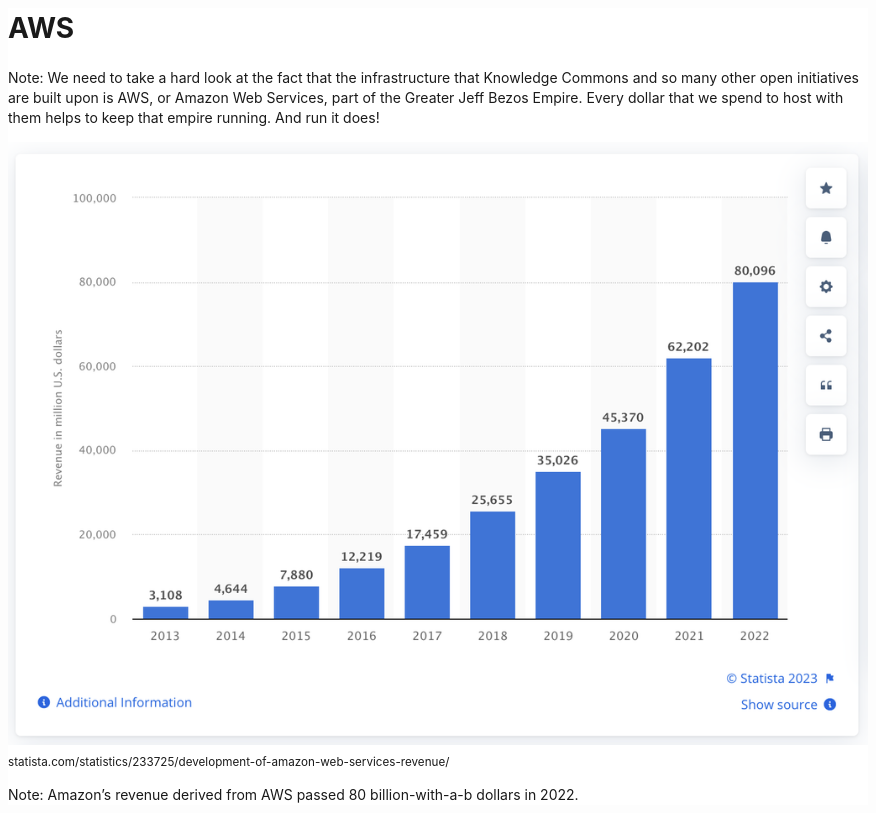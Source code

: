
# AWS

Note: We need to take a hard look at the fact that the infrastructure that Knowledge Commons and so many other open initiatives are built upon is AWS, or Amazon Web Services, part of the Greater Jeff Bezos Empire. Every dollar that we spend to host with them helps to keep that empire running. And run it does!


![Chart of AWS revenue from 2013 to 2022](images/aws.png)
<small>statista.com/statistics/233725/development-of-amazon-web-services-revenue/</small>

Note: Amazon’s revenue derived from AWS passed 80 billion-with-a-b dollars in 2022.

